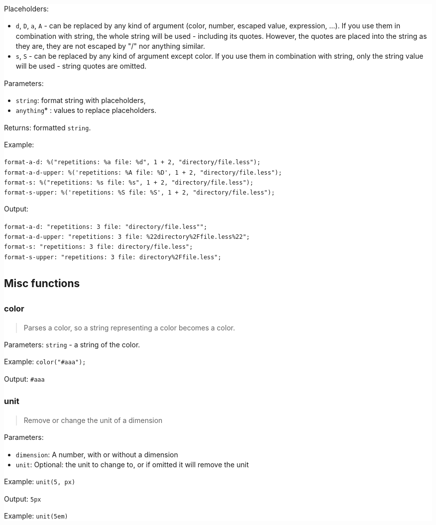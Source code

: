 Placeholders:
* `d`, `D`, `a`, `A` - can be replaced by any kind of argument (color, number, escaped value, expression, ...). If you use them in combination with string, the whole string will be used - including its quotes. However, the quotes are placed into the string as they are, they are not escaped by "/" nor anything similar.
* `s`, `S` - can be replaced by any kind of argument except color. If you use them in combination with string, only the string value will be used - string quotes are omitted.

<span class="warning">Parameters</span>:

* `string`: format string with placeholders,
* `anything`* : values to replace placeholders.

<span class="warning">Returns</span>: formatted `string`.

<span class="warning">Example</span>:

    format-a-d: %("repetitions: %a file: %d", 1 + 2, "directory/file.less");
    format-a-d-upper: %('repetitions: %A file: %D', 1 + 2, "directory/file.less");
    format-s: %("repetitions: %s file: %s", 1 + 2, "directory/file.less");
    format-s-upper: %('repetitions: %S file: %S', 1 + 2, "directory/file.less");

<span class="warning">Output</span>:

    format-a-d: "repetitions: 3 file: "directory/file.less"";
    format-a-d-upper: "repetitions: 3 file: %22directory%2Ffile.less%22";
    format-s: "repetitions: 3 file: directory/file.less";
    format-s-upper: "repetitions: 3 file: directory%2Ffile.less";
    



## Misc functions

### color

> Parses a color, so a string representing a color becomes a color.

<span class="warning">Parameters</span>: `string` - a string of the color.

<span class="warning">Example</span>: `color("#aaa");`

<span class="warning">Output</span>: `#aaa`


### unit

> Remove or change the unit of a dimension

<span class="warning">Parameters</span>:

* `dimension`: A number, with or without a dimension
* `unit`: Optional: the unit to change to, or if omitted it will remove the unit

<span class="warning">Example</span>: `unit(5, px)`

<span class="warning">Output</span>: `5px`

<span class="warning">Example</span>: `unit(5em)`
